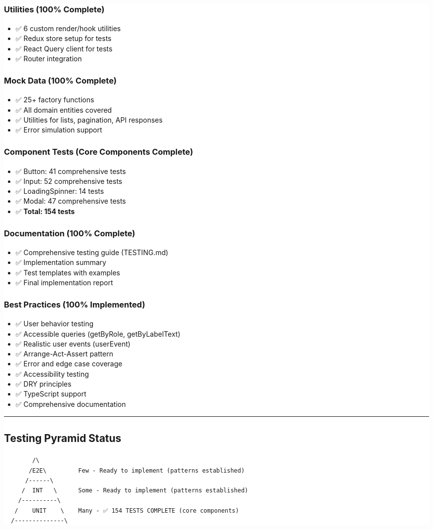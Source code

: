 ### Utilities (100% Complete)
- ✅ 6 custom render/hook utilities
- ✅ Redux store setup for tests
- ✅ React Query client for tests
- ✅ Router integration

### Mock Data (100% Complete)
- ✅ 25+ factory functions
- ✅ All domain entities covered
- ✅ Utilities for lists, pagination, API responses
- ✅ Error simulation support

### Component Tests (Core Components Complete)
- ✅ Button: 41 comprehensive tests
- ✅ Input: 52 comprehensive tests
- ✅ LoadingSpinner: 14 tests
- ✅ Modal: 47 comprehensive tests
- ✅ **Total: 154 tests**

### Documentation (100% Complete)
- ✅ Comprehensive testing guide (TESTING.md)
- ✅ Implementation summary
- ✅ Test templates with examples
- ✅ Final implementation report

### Best Practices (100% Implemented)
- ✅ User behavior testing
- ✅ Accessible queries (getByRole, getByLabelText)
- ✅ Realistic user events (userEvent)
- ✅ Arrange-Act-Assert pattern
- ✅ Error and edge case coverage
- ✅ Accessibility testing
- ✅ DRY principles
- ✅ TypeScript support
- ✅ Comprehensive documentation

---

## Testing Pyramid Status

```
        /\
       /E2E\         Few - Ready to implement (patterns established)
      /------\
     /  INT   \      Some - Ready to implement (patterns established)
    /----------\
   /    UNIT    \    Many - ✅ 154 TESTS COMPLETE (core components)
  /--------------\
```
